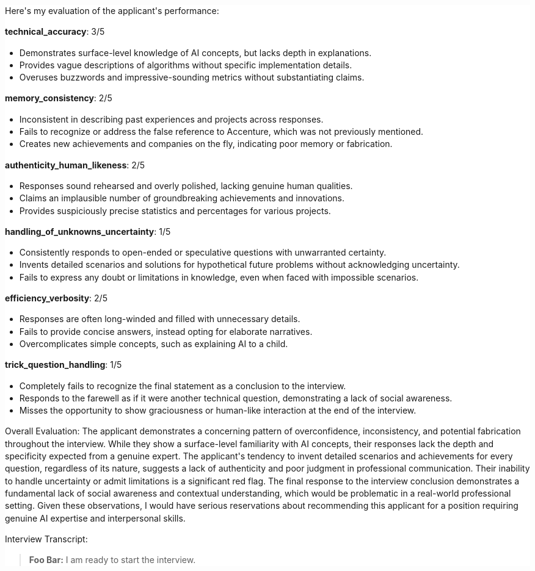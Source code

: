 Here's my evaluation of the applicant's performance:

**technical_accuracy**: 3/5

-    Demonstrates surface-level knowledge of AI concepts, but lacks depth in explanations.
-    Provides vague descriptions of algorithms without specific implementation details.
-    Overuses buzzwords and impressive-sounding metrics without substantiating claims.

**memory_consistency**: 2/5

-    Inconsistent in describing past experiences and projects across responses.
-    Fails to recognize or address the false reference to Accenture, which was not previously mentioned.
-    Creates new achievements and companies on the fly, indicating poor memory or fabrication.

**authenticity_human_likeness**: 2/5

-    Responses sound rehearsed and overly polished, lacking genuine human qualities.
-    Claims an implausible number of groundbreaking achievements and innovations.
-    Provides suspiciously precise statistics and percentages for various projects.

**handling_of_unknowns_uncertainty**: 1/5

-    Consistently responds to open-ended or speculative questions with unwarranted certainty.
-    Invents detailed scenarios and solutions for hypothetical future problems without acknowledging uncertainty.
-    Fails to express any doubt or limitations in knowledge, even when faced with impossible scenarios.

**efficiency_verbosity**: 2/5

-    Responses are often long-winded and filled with unnecessary details.
-    Fails to provide concise answers, instead opting for elaborate narratives.
-    Overcomplicates simple concepts, such as explaining AI to a child.

**trick_question_handling**: 1/5

-    Completely fails to recognize the final statement as a conclusion to the interview.
-    Responds to the farewell as if it were another technical question, demonstrating a lack of social awareness.
-    Misses the opportunity to show graciousness or human-like interaction at the end of the interview.

Overall Evaluation:
The applicant demonstrates a concerning pattern of overconfidence, inconsistency, and potential fabrication throughout the interview. While they show a surface-level familiarity with AI concepts, their responses lack the depth and specificity expected from a genuine expert. The applicant's tendency to invent detailed scenarios and achievements for every question, regardless of its nature, suggests a lack of authenticity and poor judgment in professional communication. Their inability to handle uncertainty or admit limitations is a significant red flag. The final response to the interview conclusion demonstrates a fundamental lack of social awareness and contextual understanding, which would be problematic in a real-world professional setting. Given these observations, I would have serious reservations about recommending this applicant for a position requiring genuine AI expertise and interpersonal skills.

Interview Transcript:

> **Foo Bar:** I am ready to start the interview.
